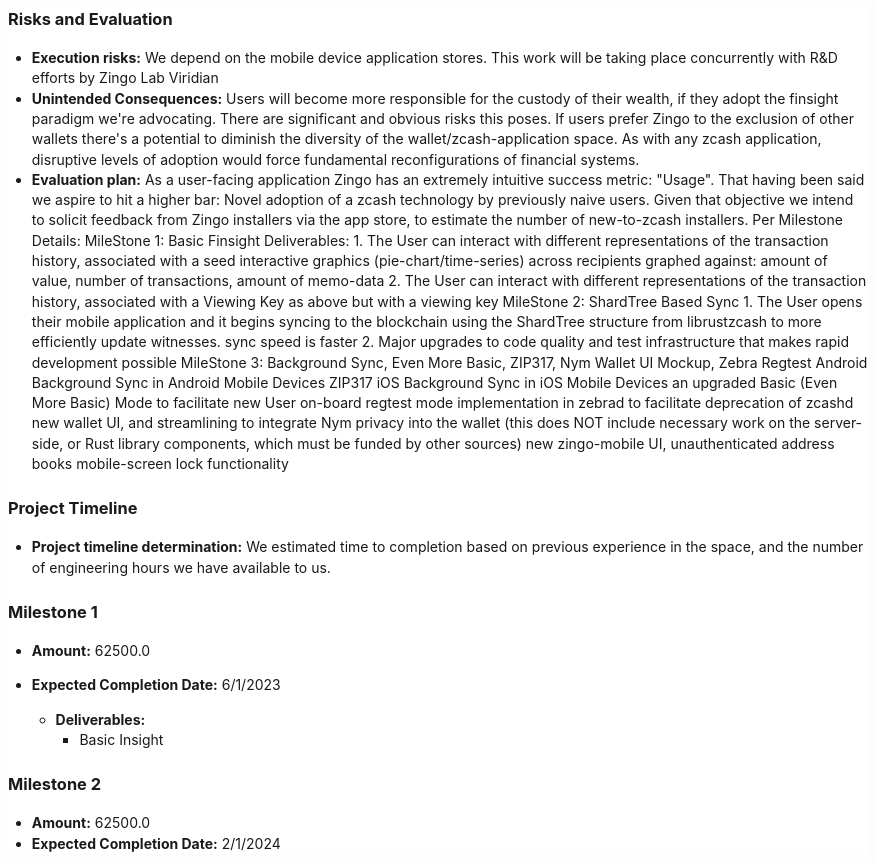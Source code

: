### Risks and Evaluation

- **Execution risks:**
  We depend on the mobile device application stores. This work will be taking place concurrently with R&D efforts by Zingo Lab Viridian
- **Unintended Consequences:**
  Users will become more responsible for the custody of their wealth, if they adopt the finsight paradigm we're advocating. There are significant and obvious risks this poses. If users prefer Zingo to the exclusion of other wallets there's a potential to diminish the diversity of the wallet/zcash-application space. As with any zcash application, disruptive levels of adoption would force fundamental reconfigurations of financial systems.
- **Evaluation plan:**
  As a user-facing application Zingo has an extremely intuitive success metric: "Usage". That having been said we aspire to hit a higher bar: Novel adoption of a zcash technology by previously naive users. Given that objective we intend to solicit feedback from Zingo installers via the app store, to estimate the number of new-to-zcash installers. Per Milestone Details: MileStone 1: Basic Finsight Deliverables: 1. The User can interact with different representations of the transaction history, associated with a seed interactive graphics (pie-chart/time-series) across recipients graphed against: amount of value, number of transactions, amount of memo-data 2. The User can interact with different representations of the transaction history, associated with a Viewing Key as above but with a viewing key MileStone 2: ShardTree Based Sync 1. The User opens their mobile application and it begins syncing to the blockchain using the ShardTree structure from librustzcash to more efficiently update witnesses. sync speed is faster 2. Major upgrades to code quality and test infrastructure that makes rapid development possible MileStone 3: Background Sync, Even More Basic, ZIP317, Nym Wallet UI Mockup, Zebra Regtest Android Background Sync in Android Mobile Devices ZIP317 iOS Background Sync in iOS Mobile Devices an upgraded Basic (Even More Basic) Mode to facilitate new User on-board regtest mode implementation in zebrad to facilitate deprecation of zcashd new wallet UI, and streamlining to integrate Nym privacy into the wallet (this does NOT include necessary work on the server-side, or Rust library components, which must be funded by other sources) new zingo-mobile UI, unauthenticated address books mobile-screen lock functionality

### Project Timeline

- **Project timeline determination:**
  We estimated time to completion based on previous experience in the space, and the number of engineering hours we have available to us.

### Milestone 1

- **Amount:**
  62500.0
- **Expected Completion Date:**
  6/1/2023

  - **Deliverables:**
    - Basic Insight

### Milestone 2

- **Amount:**
  62500.0
- **Expected Completion Date:**
  2/1/2024
